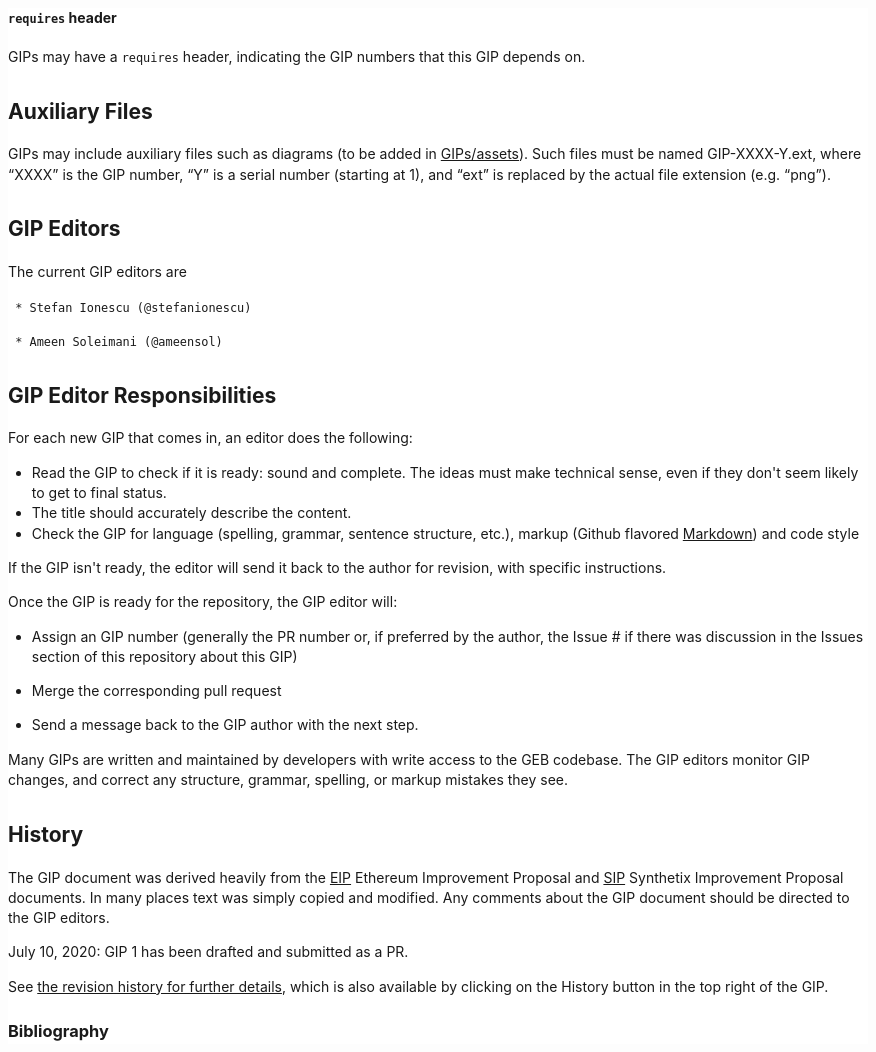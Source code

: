 #### `requires` header

GIPs may have a `requires` header, indicating the GIP numbers that this GIP depends on.

## Auxiliary Files

GIPs may include auxiliary files such as diagrams (to be added in [GIPs/assets]). Such files must be named GIP-XXXX-Y.ext, where “XXXX” is the GIP number, “Y” is a serial number (starting at 1), and “ext” is replaced by the actual file extension (e.g. “png”).

## GIP Editors

The current GIP editors are

` * Stefan Ionescu (@stefanionescu)`

` * Ameen Soleimani (@ameensol)`

## GIP Editor Responsibilities

For each new GIP that comes in, an editor does the following:

- Read the GIP to check if it is ready: sound and complete. The ideas must make technical sense, even if they don't seem likely to get to final status.
- The title should accurately describe the content.
- Check the GIP for language (spelling, grammar, sentence structure, etc.), markup (Github flavored [Markdown]) and code style

If the GIP isn't ready, the editor will send it back to the author for revision, with specific instructions.

Once the GIP is ready for the repository, the GIP editor will:

- Assign an GIP number (generally the PR number or, if preferred by the author, the Issue # if there was discussion in the Issues section of this repository about this GIP)

- Merge the corresponding pull request

- Send a message back to the GIP author with the next step.

Many GIPs are written and maintained by developers with write access to the GEB codebase. The GIP editors monitor GIP changes, and correct any structure, grammar, spelling, or markup mistakes they see.

## History

The GIP document was derived heavily from the [EIP] Ethereum Improvement Proposal and [SIP] Synthetix Improvement Proposal documents. In many places text was simply copied and modified. Any comments about the GIP document should be directed to the GIP editors.

July 10, 2020: GIP 1 has been drafted and submitted as a PR.

See [the revision history for further details](https://github.com/reflexer-labs/GIPs), which is also available by clicking on the History button in the top right of the GIP.

### Bibliography


[the Reflexer Discord]: https://discord.gg/bRmTxxW
[pull request]: https://github.com/reflexer-labs/GIPs/pulls
[Markdown]: https://github.com/adam-p/markdown-here/wiki/Markdown-Cheatsheet
[EIP]: https://github.com/ethereum/EIPs
[SIP]: https://github.com/Synthetixio/SIPs
[core team]: https://github.com/orgs/reflexer-labs/people
[GIPs/assets]: https://github.com/reflexer-labs/GIPs/tree/master/GIPS/assets